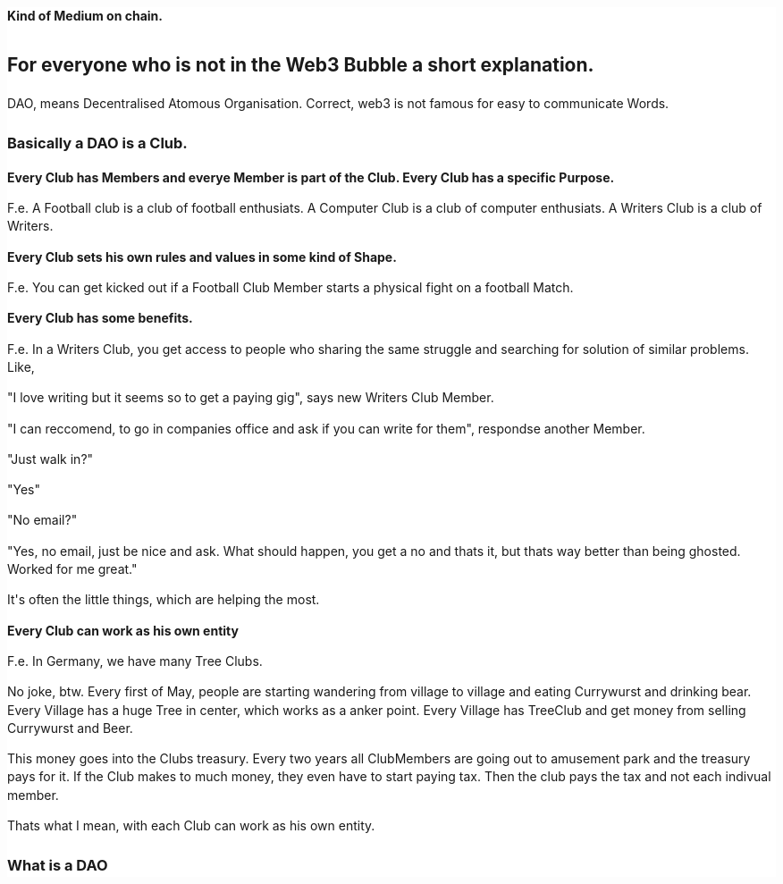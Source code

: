 **Kind of Medium on chain.**

## For everyone who is not in the Web3 Bubble a short explanation.

DAO, means Decentralised Atomous Organisation. Correct, web3 is not famous for easy to communicate Words. 

###  Basically a DAO is a Club. 

**Every Club has Members and everye Member is part of the Club. Every Club has a specific Purpose.**

F.e. A Football club is a club of football enthusiats. A Computer Club is a club of computer enthusiats. A Writers Club is a club of Writers. 

**Every Club sets his own rules and values in some kind of Shape.**

F.e. You can get kicked out if a Football Club Member starts a physical fight on a football Match. 

**Every Club has some benefits.**

F.e. In a Writers Club, you get access to people who sharing the same struggle and searching for solution of similar problems. 
Like, 

"I love writing but it seems so to get a paying gig", says new Writers Club Member. 

"I can reccomend, to go in companies office and ask if you can write for them", respondse another Member. 

"Just walk in?" 

"Yes"

"No email?" 

"Yes, no email, just be nice and ask. What should happen, you get a no and thats it, but thats way better than being ghosted. Worked for me great."

It's often the little things, which are helping the most.

**Every Club can work as his own entity**

F.e. In Germany, we have many Tree Clubs. 

No joke, btw. Every first of May, people are starting wandering from village to village and eating Currywurst and drinking bear.
Every Village has a huge Tree in center, which works as a anker point.
Every Village has TreeClub and get money from selling Currywurst and Beer.

This money goes into the Clubs treasury. Every two years all ClubMembers are going out to amusement park and the treasury pays for it. If the Club makes to much money, they even have to start paying tax. Then the club pays the tax and not each indivual member.

Thats what I mean, with each Club can work as his own entity.

### What is a DAO
